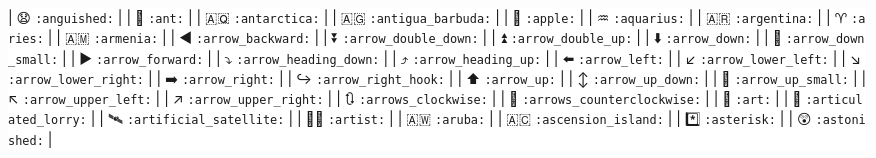 | :anguished: `:anguished:` |
| :ant: `:ant:` |
| :antarctica: `:antarctica:` |
| :antigua_barbuda: `:antigua_barbuda:` |
| :apple: `:apple:` |
| :aquarius: `:aquarius:` |
| :argentina: `:argentina:` |
| :aries: `:aries:` |
| :armenia: `:armenia:` |
| :arrow_backward: `:arrow_backward:` |
| :arrow_double_down: `:arrow_double_down:` |
| :arrow_double_up: `:arrow_double_up:` |
| :arrow_down: `:arrow_down:` |
| :arrow_down_small: `:arrow_down_small:` |
| :arrow_forward: `:arrow_forward:` |
| :arrow_heading_down: `:arrow_heading_down:` |
| :arrow_heading_up: `:arrow_heading_up:` |
| :arrow_left: `:arrow_left:` |
| :arrow_lower_left: `:arrow_lower_left:` |
| :arrow_lower_right: `:arrow_lower_right:` |
| :arrow_right: `:arrow_right:` |
| :arrow_right_hook: `:arrow_right_hook:` |
| :arrow_up: `:arrow_up:` |
| :arrow_up_down: `:arrow_up_down:` |
| :arrow_up_small: `:arrow_up_small:` |
| :arrow_upper_left: `:arrow_upper_left:` |
| :arrow_upper_right: `:arrow_upper_right:` |
| :arrows_clockwise: `:arrows_clockwise:` |
| :arrows_counterclockwise: `:arrows_counterclockwise:` |
| :art: `:art:` |
| :articulated_lorry: `:articulated_lorry:` |
| :artificial_satellite: `:artificial_satellite:` |
| :artist: `:artist:` |
| :aruba: `:aruba:` |
| :ascension_island: `:ascension_island:` |
| :asterisk: `:asterisk:` |
| :astonished: `:astonished:` |
